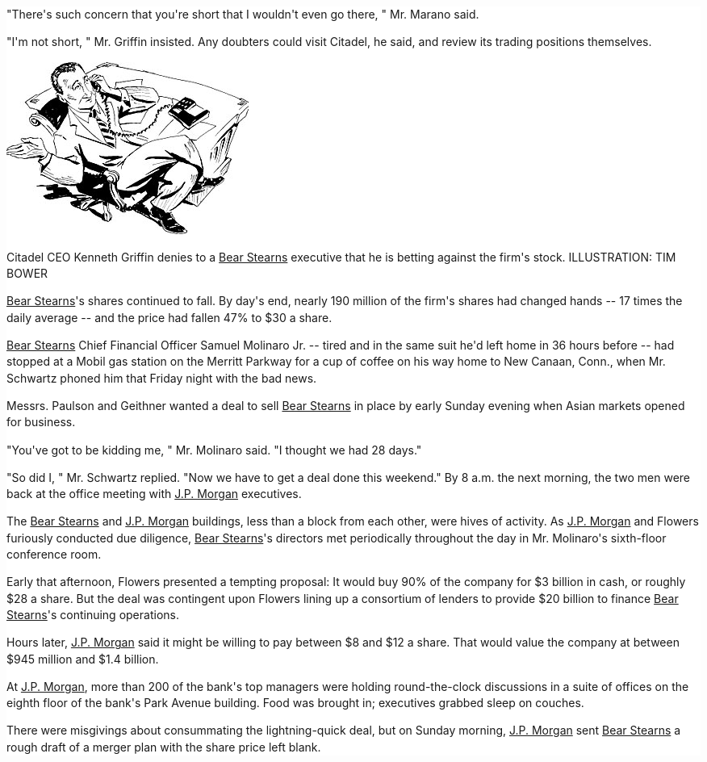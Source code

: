 "There's such concern that you're short that I wouldn't even go there,  " Mr. Marano said.

"I'm not short,  " Mr. Griffin insisted. Any doubters could visit Citadel,  he said,  and review its trading positions themselves.

 ![500](Attachments/500-58.jpg)

Citadel CEO Kenneth Griffin denies to a [Bear Stearns](.md) executive that he is betting against the firm's stock. ILLUSTRATION: TIM BOWER

[Bear Stearns](.md)'s shares continued to fall. By day's end,  nearly 190 million of the firm's shares had changed hands -- 17 times the daily average -- and the price had fallen 47% to $30 a share.

[Bear Stearns](.md) Chief Financial Officer Samuel Molinaro Jr. -- tired and in the same suit he'd left home in 36 hours before -- had stopped at a Mobil gas station on the Merritt Parkway for a cup of coffee on his way home to New Canaan,  Conn.,  when Mr. Schwartz phoned him that Friday night with the bad news.

Messrs. Paulson and Geithner wanted a deal to sell [Bear Stearns](.md) in place by early Sunday evening when Asian markets opened for business.

"You've got to be kidding me,  " Mr. Molinaro said. "I thought we had 28 days."

"So did I,  " Mr. Schwartz replied. "Now we have to get a deal done this weekend." By 8 a.m. the next morning,  the two men were back at the office meeting with [J.P. Morgan](Articles/WSJ-Excerpts%20From%20the%20Lehman%20Report.md) executives.

The [Bear Stearns](.md) and [J.P. Morgan](Articles/WSJ-Excerpts%20From%20the%20Lehman%20Report.md) buildings,  less than a block from each other,  were hives of activity. As [J.P. Morgan](Articles/WSJ-Excerpts%20From%20the%20Lehman%20Report.md) and Flowers furiously conducted due diligence,  [Bear Stearns](.md)'s directors met periodically throughout the day in Mr. Molinaro's sixth-floor conference room.

Early that afternoon,  Flowers presented a tempting proposal: It would buy 90% of the company for $3 billion in cash,     or roughly $28 a share. But the deal was contingent upon Flowers lining up a consortium of lenders to provide $20 billion to finance [Bear Stearns](.md)'s continuing operations.

Hours later,  [J.P. Morgan](Articles/WSJ-Excerpts%20From%20the%20Lehman%20Report.md) said it might be willing to pay between $8 and $12 a share. That would value the company at between $945 million and $1.4 billion.

At [J.P. Morgan](Articles/WSJ-Excerpts%20From%20the%20Lehman%20Report.md),  more than 200 of the bank's top managers were holding round-the-clock discussions in a suite of offices on the eighth floor of the bank's Park Avenue building. Food was brought in; executives grabbed sleep on couches.

There were misgivings about consummating the lightning-quick deal,  but on Sunday morning,  [J.P. Morgan](Articles/WSJ-Excerpts%20From%20the%20Lehman%20Report.md) sent [Bear Stearns](.md) a rough draft of a merger plan with the share price left blank.
